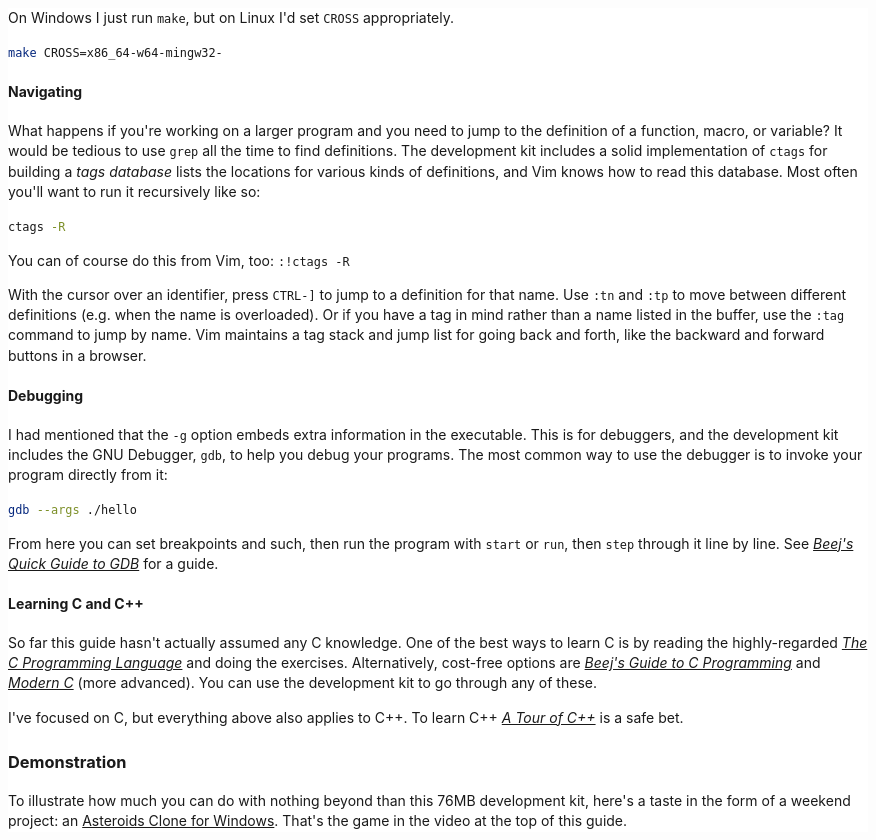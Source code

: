 On Windows I just run `make`, but on Linux I'd set `CROSS` appropriately.

```sh
make CROSS=x86_64-w64-mingw32-
```

#### Navigating

What happens if you're working on a larger program and you need to jump to
the definition of a function, macro, or variable? It would be tedious to
use `grep` all the time to find definitions. The development kit includes
a solid implementation of `ctags` for building a *tags database* lists the
locations for various kinds of definitions, and Vim knows how to read this
database. Most often you'll want to run it recursively like so:

```sh
ctags -R
```

You can of course do this from Vim, too: `:!ctags -R`

With the cursor over an identifier, press `CTRL-]` to jump to a definition
for that name. Use `:tn` and `:tp` to move between different definitions
(e.g. when the name is overloaded). Or if you have a tag in mind rather
than a name listed in the buffer, use the `:tag` command to jump by name.
Vim maintains a tag stack and jump list for going back and forth, like the
backward and forward buttons in a browser.

#### Debugging

I had mentioned that the `-g` option embeds extra information in the
executable. This is for debuggers, and the development kit includes the
GNU Debugger, `gdb`, to help you debug your programs. The most common way
to use the debugger is to invoke your program directly from it:

```sh
gdb --args ./hello
```

From here you can set breakpoints and such, then run the program with
`start` or `run`, then `step` through it line by line. See [*Beej's Quick
Guide to GDB*][gdb] for a guide.

#### Learning C and C++

So far this guide hasn't actually assumed any C knowledge. One of the best
ways to learn C is by reading the highly-regarded [*The C Programming
Language*][kr] and doing the exercises. Alternatively, cost-free options
are [*Beej's Guide to C Programming*][beej] and [*Modern C*][mc] (more
advanced). You can use the development kit to go through any of these.

I've focused on C, but everything above also applies to C++. To learn C++
[*A Tour of C++*][tour] is a safe bet.

### Demonstration

To illustrate how much you can do with nothing beyond than this 76MB
development kit, here's a taste in the form of a weekend project: an
[Asteroids Clone for Windows][repo]. That's the game in the video at the
top of this guide.


[all]: /blog/2020/09/25/
[beej]: http://beej.us/guide/bgc/
[bm]: https://www.moolenaar.net/habits.html
[deps]: https://research.swtch.com/deps
[e]: https://deftly.net/posts/2017-06-01-measuring-the-weight-of-an-electron.html
[gdb]: https://beej.us/guide/bggdb/
[guide]: https://idle.nprescott.com/2021/understanding-asteroids.html
[hh]: https://handmadehero.org/
[intro]: /blog/2020/05/15/
[kern]: https://www.youtube.com/watch?v=tc4ROCJYbm0&t=4m57s
[kr]: https://en.wikipedia.org/wiki/The_C_Programming_Language
[make]: /blog/2017/08/20/
[mc]: https://modernc.gforge.inria.fr/
[pipelines]: https://www.youtube.com/watch?v=bKzonnwoR2I
[pv]: https://pragprog.com/titles/dnvim2/practical-vim-second-edition/
[rel]: https://github.com/skeeto/w64devkit/releases
[repo]: https://github.com/skeeto/asteroids-demo
[rr]: https://www.youtube.com/playlist?list=PLlaINRtydtNWuRfd4Ra3KeD6L9FP_tDE7
[sh]: https://pubs.opengroup.org/onlinepubs/9699919799/utilities/V3_chap02.html
[tour]: https://www.stroustrup.com/tour2.html
[vim]: https://www.vim.org/
[w64]: https://github.com/skeeto/w64devkit